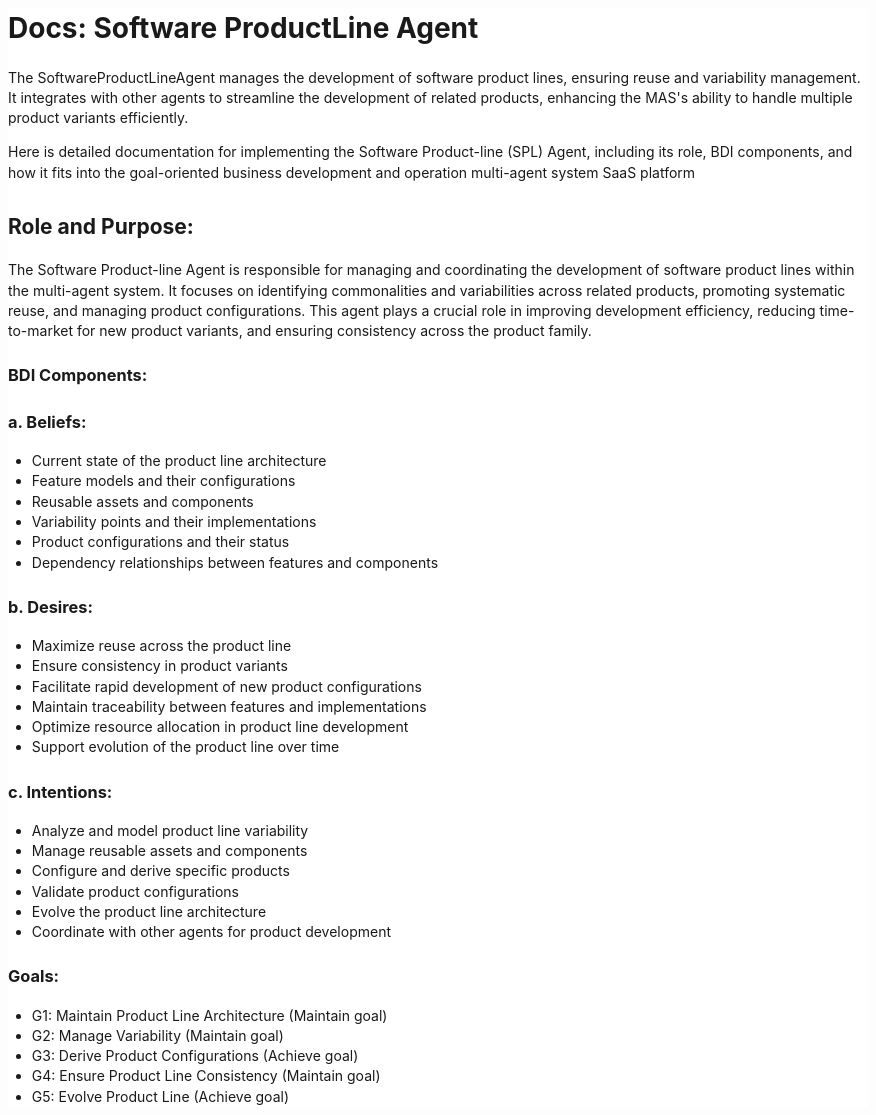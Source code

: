 # Docs: Software ProductLine Agent

The SoftwareProductLineAgent manages the development of software product lines, ensuring reuse and variability management. It integrates with other agents to streamline the development of related products, enhancing the MAS's ability to handle multiple product variants efficiently.

Here is detailed documentation for implementing the Software Product-line (SPL) Agent, including its role, BDI components, and how it fits into the goal-oriented business development and operation multi-agent system SaaS platform

## Role and Purpose:

The Software Product-line Agent is responsible for managing and coordinating the development of software product lines within the multi-agent system. It focuses on identifying commonalities and variabilities across related products, promoting systematic reuse, and managing product configurations. This agent plays a crucial role in improving development efficiency, reducing time-to-market for new product variants, and ensuring consistency across the product family.

### BDI Components:

### a. Beliefs:

- Current state of the product line architecture
- Feature models and their configurations
- Reusable assets and components
- Variability points and their implementations
- Product configurations and their status
- Dependency relationships between features and components

### b. Desires:

- Maximize reuse across the product line
- Ensure consistency in product variants
- Facilitate rapid development of new product configurations
- Maintain traceability between features and implementations
- Optimize resource allocation in product line development
- Support evolution of the product line over time

### c. Intentions:

- Analyze and model product line variability
- Manage reusable assets and components
- Configure and derive specific products
- Validate product configurations
- Evolve the product line architecture
- Coordinate with other agents for product development

### Goals:

- G1: Maintain Product Line Architecture (Maintain goal)
- G2: Manage Variability (Maintain goal)
- G3: Derive Product Configurations (Achieve goal)
- G4: Ensure Product Line Consistency (Maintain goal)
- G5: Evolve Product Line (Achieve goal)

